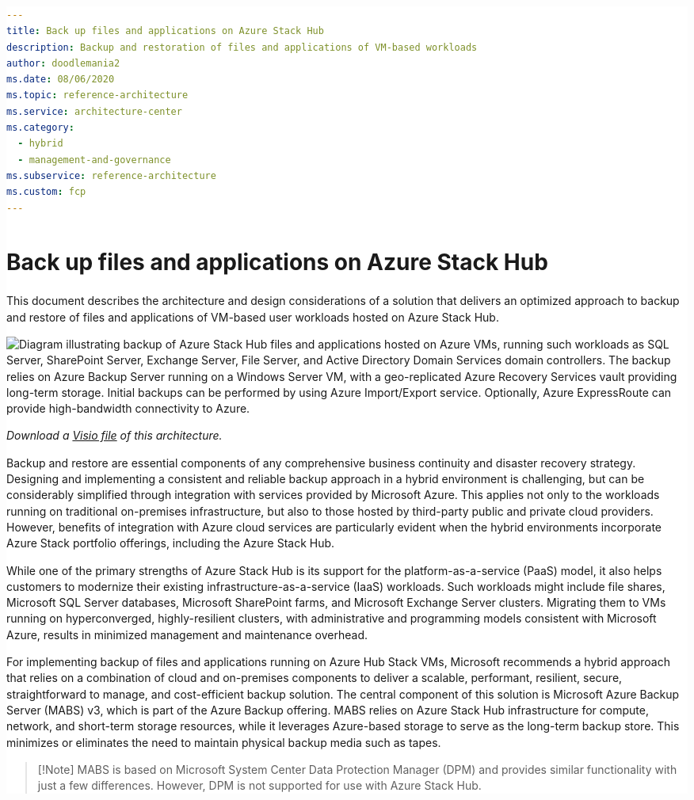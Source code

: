 ```yaml
---
title: Back up files and applications on Azure Stack Hub
description: Backup and restoration of files and applications of VM-based workloads
author: doodlemania2
ms.date: 08/06/2020
ms.topic: reference-architecture
ms.service: architecture-center
ms.category:
  - hybrid
  - management-and-governance
ms.subservice: reference-architecture
ms.custom: fcp
---
```


# Back up files and applications on Azure Stack Hub

This document describes the architecture and design considerations of a solution that delivers an optimized approach to backup and restore of files and applications of VM-based user workloads hosted on Azure Stack Hub.

![Diagram illustrating backup of Azure Stack Hub files and applications hosted on Azure VMs, running such workloads as SQL Server, SharePoint Server, Exchange Server, File Server, and Active Directory Domain Services domain controllers. The backup relies on Azure Backup Server running on a Windows Server VM, with a geo-replicated Azure Recovery Services vault providing long-term storage. Initial backups can be performed by using Azure Import/Export service. Optionally, Azure ExpressRoute can provide high-bandwidth connectivity to Azure.][architectural-diagram]

*Download a [Visio file][architectural-diagram-visio-source] of this architecture.*

Backup and restore are essential components of any comprehensive business continuity and disaster recovery strategy. Designing and implementing a consistent and reliable backup approach in a hybrid environment is challenging, but can be considerably simplified through integration with services provided by Microsoft Azure. This applies not only to the workloads running on traditional on-premises infrastructure, but also to those hosted by third-party public and private cloud providers. However, benefits of integration with Azure cloud services are particularly evident when the hybrid environments incorporate Azure Stack portfolio offerings, including the Azure Stack Hub.

While one of the primary strengths of Azure Stack Hub is its support for the platform-as-a-service (PaaS) model, it also helps customers to modernize their existing infrastructure-as-a-service (IaaS) workloads. Such workloads might include file shares, Microsoft SQL Server databases, Microsoft SharePoint farms, and Microsoft Exchange Server clusters. Migrating them to VMs running on hyperconverged, highly-resilient clusters, with administrative and programming models consistent with Microsoft Azure, results in minimized management and maintenance overhead.

For implementing backup of files and applications running on Azure Hub Stack VMs, Microsoft recommends a hybrid approach that relies on a combination of cloud and on-premises components to deliver a scalable, performant, resilient, secure, straightforward to manage, and cost-efficient backup solution. The central component of this solution is Microsoft Azure Backup Server (MABS) v3, which is part of the Azure Backup offering. MABS relies on Azure Stack Hub infrastructure for compute, network, and short-term storage resources, while it leverages Azure-based storage to serve as the long-term backup store. This minimizes or eliminates the need to maintain physical backup media such as tapes.

>[!Note] MABS is based on Microsoft System Center Data Protection Manager (DPM) and provides similar functionality with just a few differences. However, DPM is not supported for use with Azure Stack Hub.


[architectural-diagram]: ./images/azure-stack-backup.png
[architectural-diagram-visio-source]: https://archcenter.blob.core.windows.net/cdn/azure-stack-backup.vsdx
[azure-backup-azure-stack]: https://docs.microsoft.com/azure/backup/backup-mabs-install-azure-stack
[azure-backup-dpmmabs-support]: https://docs.microsoft.com/azure/backup/backup-support-matrix-mabs-dpm#dpmmabs-networking-support
[azure-backup-pricing]: https://docs.microsoft.com/azure/backup/azure-backup-pricing
[azure-backup-server]: https://docs.microsoft.com/azure/backup/backup-azure-microsoft-azure-backup
[azure-paired-regions]: https://docs.microsoft.com/azure/best-practices-availability-paired-regions
[azure-stack-vm-size-calculator]: https://www.microsoft.com/download/details.aspx?id=56832
[azure-stack-hub-expressroute]: https://docs.microsoft.com/azure-stack/operator/azure-stack-connect-expressroute
[system-center-initial-replication]: https://docs.microsoft.com/system-center/dpm/create-dpm-protection-groups?view=sc-dpm-2019#initial-replication-over-the-network
[system-center-protection-groups]: https://docs.microsoft.com/system-center/dpm/create-dpm-protection-groups?view=sc-dpm-2019#figure-out-how-much-storage-space-you-need
[system-center-recovery-process]: https://docs.microsoft.com/system-center/dpm/how-dpm-protects-data?view=sc-dpm-2019#recovery-process